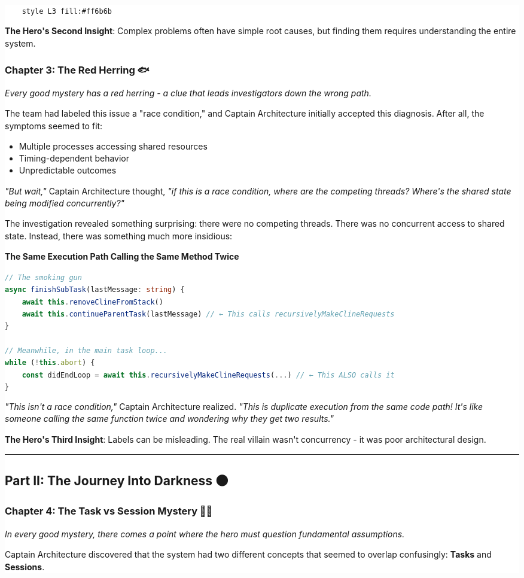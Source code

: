 ```mermaid
    style L3 fill:#ff6b6b
```

**The Hero's Second Insight**: Complex problems often have simple root causes, but finding them requires understanding the entire system.

### Chapter 3: The Red Herring 🐟

*Every good mystery has a red herring - a clue that leads investigators down the wrong path.*

The team had labeled this issue a "race condition," and Captain Architecture initially accepted this diagnosis. After all, the symptoms seemed to fit:

- Multiple processes accessing shared resources
- Timing-dependent behavior
- Unpredictable outcomes

*"But wait,"* Captain Architecture thought, *"if this is a race condition, where are the competing threads? Where's the shared state being modified concurrently?"*

The investigation revealed something surprising: there were no competing threads. There was no concurrent access to shared state. Instead, there was something much more insidious:

**The Same Execution Path Calling the Same Method Twice**

```typescript
// The smoking gun
async finishSubTask(lastMessage: string) {
    await this.removeClineFromStack()
    await this.continueParentTask(lastMessage) // ← This calls recursivelyMakeClineRequests
}

// Meanwhile, in the main task loop...
while (!this.abort) {
    const didEndLoop = await this.recursivelyMakeClineRequests(...) // ← This ALSO calls it
}
```

*"This isn't a race condition,"* Captain Architecture realized. *"This is duplicate execution from the same code path! It's like someone calling the same function twice and wondering why they get two results."*

**The Hero's Third Insight**: Labels can be misleading. The real villain wasn't concurrency - it was poor architectural design.

---

## Part II: The Journey Into Darkness 🌑

### Chapter 4: The Task vs Session Mystery 🕵️‍♂️

*In every good mystery, there comes a point where the hero must question fundamental assumptions.*

Captain Architecture discovered that the system had two different concepts that seemed to overlap confusingly: **Tasks** and **Sessions**.

